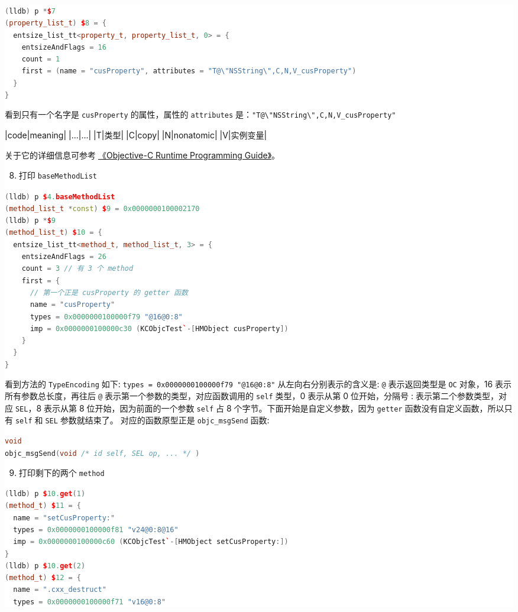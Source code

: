 ```c++
(lldb) p *$7
(property_list_t) $8 = {
  entsize_list_tt<property_t, property_list_t, 0> = {
    entsizeAndFlags = 16
    count = 1
    first = (name = "cusProperty", attributes = "T@\"NSString\",C,N,V_cusProperty")
  }
}
```
看到只有一个名字是 `cusProperty` 的属性，属性的 `attributes` 是：`"T@\"NSString\",C,N,V_cusProperty"`

|code|meaning|
|...|...|
|T|类型|
|C|copy|
|N|nonatomic|
|V|实例变量|

关于它的详细信息可参考 [《Objective-C Runtime Programming Guide》](https://developer.apple.com/library/archive/documentation/Cocoa/Conceptual/ObjCRuntimeGuide/Articles/ocrtPropertyIntrospection.html)。

8. 打印 `baseMethodList`
```c++
(lldb) p $4.baseMethodList
(method_list_t *const) $9 = 0x0000000100002170
(lldb) p *$9
(method_list_t) $10 = {
  entsize_list_tt<method_t, method_list_t, 3> = {
    entsizeAndFlags = 26
    count = 3 // 有 3 个 method
    first = {
      // 第一个正是 cusProperty 的 getter 函数
      name = "cusProperty"
      types = 0x0000000100000f79 "@16@0:8"
      imp = 0x0000000100000c30 (KCObjcTest`-[HMObject cusProperty])
    }
  }
}
```
看到方法的 `TypeEncoding` 如下:
`types = 0x0000000100000f79 "@16@0:8"`
从左向右分别表示的含义是: `@` 表示返回类型是 `OC` 对象，16 表示所有参数总长度，再往后 `@` 表示第一个参数的类型，对应函数调用的 `self` 类型，0 表示从第 0 位开始，分隔号 : 表示第二个参数类型，对应 `SEL`，8 表示从第 8 位开始，因为前面的一个参数 `self` 占 8 个字节。下面开始是自定义参数，因为 `getter` 函数没有自定义函数，所以只有 `self` 和 `SEL` 参数就结束了。
对应的函数原型正是 `objc_msgSend` 函数:
```c++
void
objc_msgSend(void /* id self, SEL op, ... */ )
```
9. 打印剩下的两个 `method`
```c++
(lldb) p $10.get(1)
(method_t) $11 = {
  name = "setCusProperty:"
  types = 0x0000000100000f81 "v24@0:8@16"
  imp = 0x0000000100000c60 (KCObjcTest`-[HMObject setCusProperty:])
}
(lldb) p $10.get(2)
(method_t) $12 = {
  name = ".cxx_destruct"
  types = 0x0000000100000f71 "v16@0:8"
```